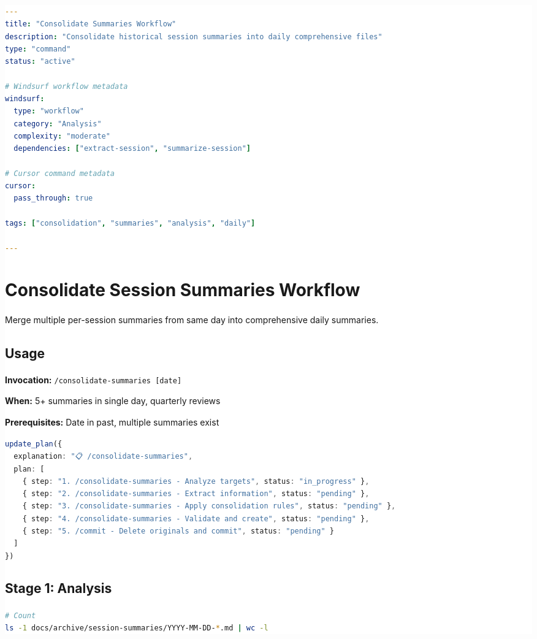 ```yaml
---
title: "Consolidate Summaries Workflow"
description: "Consolidate historical session summaries into daily comprehensive files"
type: "command"
status: "active"

# Windsurf workflow metadata
windsurf:
  type: "workflow"
  category: "Analysis"
  complexity: "moderate"
  dependencies: ["extract-session", "summarize-session"]

# Cursor command metadata
cursor:
  pass_through: true

tags: ["consolidation", "summaries", "analysis", "daily"]

---
```


# Consolidate Session Summaries Workflow

Merge multiple per-session summaries from same day into comprehensive daily summaries.

## Usage

**Invocation:** `/consolidate-summaries [date]`

**When:** 5+ summaries in single day, quarterly reviews

**Prerequisites:** Date in past, multiple summaries exist

```typescript
update_plan({
  explanation: "📋 /consolidate-summaries",
  plan: [
    { step: "1. /consolidate-summaries - Analyze targets", status: "in_progress" },
    { step: "2. /consolidate-summaries - Extract information", status: "pending" },
    { step: "3. /consolidate-summaries - Apply consolidation rules", status: "pending" },
    { step: "4. /consolidate-summaries - Validate and create", status: "pending" },
    { step: "5. /commit - Delete originals and commit", status: "pending" }
  ]
})
```

## Stage 1: Analysis

```bash
# Count
ls -1 docs/archive/session-summaries/YYYY-MM-DD-*.md | wc -l
```
